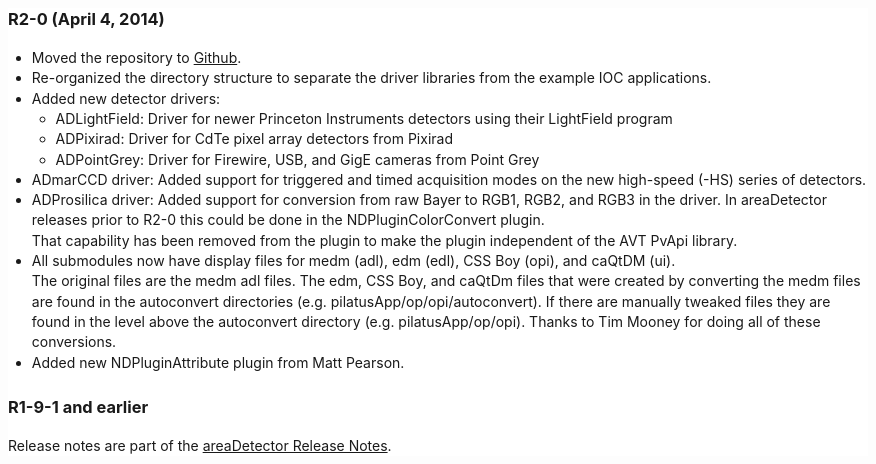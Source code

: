

### R2-0 (April 4, 2014)

* Moved the repository to [Github](https://github.com/areaDetector/areaDetector).
* Re-organized the directory structure to separate the driver libraries from the example IOC applications.
* Added new detector drivers:
    - ADLightField:  Driver for newer Princeton Instruments detectors using their LightField program
    - ADPixirad: Driver for CdTe pixel array detectors from Pixirad
    - ADPointGrey: Driver for Firewire, USB, and GigE cameras from Point Grey
* ADmarCCD driver: Added support for triggered and timed acquisition modes on the new high-speed (-HS) series
  of detectors.
* ADProsilica driver: Added support for conversion from raw Bayer to RGB1, RGB2, and RGB3 in the driver. 
  In areaDetector releases prior to R2-0 this could be done in the NDPluginColorConvert plugin.  
  That capability has been removed from the plugin to make the plugin independent of the AVT PvApi library.
* All submodules now have display files for medm (adl), edm (edl), CSS Boy (opi), and caQtDM (ui).  
  The original files are the medm adl files.  The edm, CSS Boy, and caQtDm files that were created by converting 
  the medm files are found in the autoconvert directories (e.g. pilatusApp/op/opi/autoconvert).
  If there are manually tweaked files they are found in the level above the autoconvert directory 
  (e.g. pilatusApp/op/opi).  Thanks to Tim Mooney for doing all of these conversions.
* Added new NDPluginAttribute plugin from Matt Pearson.

### R1-9-1 and earlier

Release notes are part of the
[areaDetector Release Notes](https://cars.uchicago.edu/software/epics/areaDetectorReleaseNotes.html).

